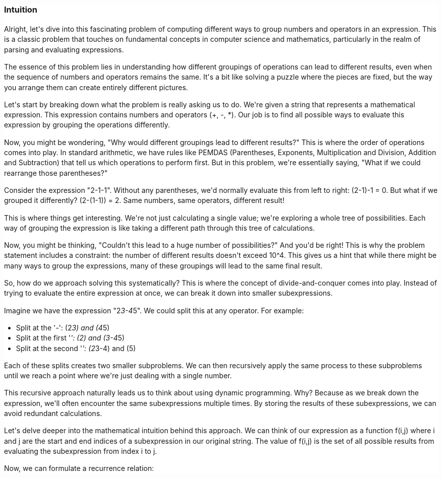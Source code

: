 ### Intuition
Alright, let's dive into this fascinating problem of computing different ways to group numbers and operators in an expression. This is a classic problem that touches on fundamental concepts in computer science and mathematics, particularly in the realm of parsing and evaluating expressions.

The essence of this problem lies in understanding how different groupings of operations can lead to different results, even when the sequence of numbers and operators remains the same. It's a bit like solving a puzzle where the pieces are fixed, but the way you arrange them can create entirely different pictures.

Let's start by breaking down what the problem is really asking us to do. We're given a string that represents a mathematical expression. This expression contains numbers and operators (+, -, *). Our job is to find all possible ways to evaluate this expression by grouping the operations differently.

Now, you might be wondering, "Why would different groupings lead to different results?" This is where the order of operations comes into play. In standard arithmetic, we have rules like PEMDAS (Parentheses, Exponents, Multiplication and Division, Addition and Subtraction) that tell us which operations to perform first. But in this problem, we're essentially saying, "What if we could rearrange those parentheses?"

Consider the expression "2-1-1". Without any parentheses, we'd normally evaluate this from left to right: (2-1)-1 = 0. But what if we grouped it differently? (2-(1-1)) = 2. Same numbers, same operators, different result!

This is where things get interesting. We're not just calculating a single value; we're exploring a whole tree of possibilities. Each way of grouping the expression is like taking a different path through this tree of calculations.

Now, you might be thinking, "Couldn't this lead to a huge number of possibilities?" And you'd be right! This is why the problem statement includes a constraint: the number of different results doesn't exceed 10^4. This gives us a hint that while there might be many ways to group the expressions, many of these groupings will lead to the same final result.

So, how do we approach solving this systematically? This is where the concept of divide-and-conquer comes into play. Instead of trying to evaluate the entire expression at once, we can break it down into smaller subexpressions.

Imagine we have the expression "2*3-4*5". We could split this at any operator. For example:
- Split at the '-': (2*3) and (4*5)
- Split at the first '*': (2) and (3-4*5)
- Split at the second '*': (2*3-4) and (5)

Each of these splits creates two smaller subproblems. We can then recursively apply the same process to these subproblems until we reach a point where we're just dealing with a single number.

This recursive approach naturally leads us to think about using dynamic programming. Why? Because as we break down the expression, we'll often encounter the same subexpressions multiple times. By storing the results of these subexpressions, we can avoid redundant calculations.

Let's delve deeper into the mathematical intuition behind this approach. We can think of our expression as a function f(i,j) where i and j are the start and end indices of a subexpression in our original string. The value of f(i,j) is the set of all possible results from evaluating the subexpression from index i to j.

Now, we can formulate a recurrence relation:
